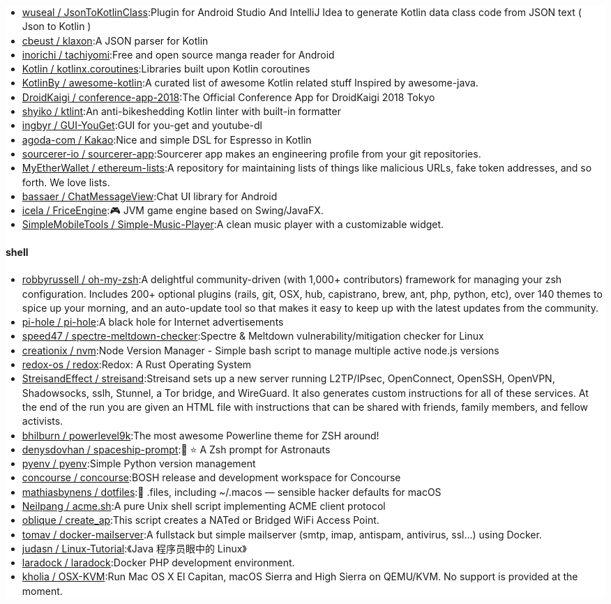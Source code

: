 * [wuseal / JsonToKotlinClass](https://github.com/wuseal/JsonToKotlinClass):Plugin for Android Studio And IntelliJ Idea to generate Kotlin data class code from JSON text ( Json to Kotlin )
* [cbeust / klaxon](https://github.com/cbeust/klaxon):A JSON parser for Kotlin
* [inorichi / tachiyomi](https://github.com/inorichi/tachiyomi):Free and open source manga reader for Android
* [Kotlin / kotlinx.coroutines](https://github.com/Kotlin/kotlinx.coroutines):Libraries built upon Kotlin coroutines
* [KotlinBy / awesome-kotlin](https://github.com/KotlinBy/awesome-kotlin):A curated list of awesome Kotlin related stuff Inspired by awesome-java.
* [DroidKaigi / conference-app-2018](https://github.com/DroidKaigi/conference-app-2018):The Official Conference App for DroidKaigi 2018 Tokyo
* [shyiko / ktlint](https://github.com/shyiko/ktlint):An anti-bikeshedding Kotlin linter with built-in formatter
* [ingbyr / GUI-YouGet](https://github.com/ingbyr/GUI-YouGet):GUI for you-get and youtube-dl
* [agoda-com / Kakao](https://github.com/agoda-com/Kakao):Nice and simple DSL for Espresso in Kotlin
* [sourcerer-io / sourcerer-app](https://github.com/sourcerer-io/sourcerer-app):Sourcerer app makes an engineering profile from your git repositories.
* [MyEtherWallet / ethereum-lists](https://github.com/MyEtherWallet/ethereum-lists):A repository for maintaining lists of things like malicious URLs, fake token addresses, and so forth. We love lists.
* [bassaer / ChatMessageView](https://github.com/bassaer/ChatMessageView):Chat UI library for Android
* [icela / FriceEngine](https://github.com/icela/FriceEngine):🎮 JVM game engine based on Swing/JavaFX.
* [SimpleMobileTools / Simple-Music-Player](https://github.com/SimpleMobileTools/Simple-Music-Player):A clean music player with a customizable widget.

#### shell
* [robbyrussell / oh-my-zsh](https://github.com/robbyrussell/oh-my-zsh):A delightful community-driven (with 1,000+ contributors) framework for managing your zsh configuration. Includes 200+ optional plugins (rails, git, OSX, hub, capistrano, brew, ant, php, python, etc), over 140 themes to spice up your morning, and an auto-update tool so that makes it easy to keep up with the latest updates from the community.
* [pi-hole / pi-hole](https://github.com/pi-hole/pi-hole):A black hole for Internet advertisements
* [speed47 / spectre-meltdown-checker](https://github.com/speed47/spectre-meltdown-checker):Spectre & Meltdown vulnerability/mitigation checker for Linux
* [creationix / nvm](https://github.com/creationix/nvm):Node Version Manager - Simple bash script to manage multiple active node.js versions
* [redox-os / redox](https://github.com/redox-os/redox):Redox: A Rust Operating System
* [StreisandEffect / streisand](https://github.com/StreisandEffect/streisand):Streisand sets up a new server running L2TP/IPsec, OpenConnect, OpenSSH, OpenVPN, Shadowsocks, sslh, Stunnel, a Tor bridge, and WireGuard. It also generates custom instructions for all of these services. At the end of the run you are given an HTML file with instructions that can be shared with friends, family members, and fellow activists.
* [bhilburn / powerlevel9k](https://github.com/bhilburn/powerlevel9k):The most awesome Powerline theme for ZSH around!
* [denysdovhan / spaceship-prompt](https://github.com/denysdovhan/spaceship-prompt):🚀 ⭐️ A Zsh prompt for Astronauts
* [pyenv / pyenv](https://github.com/pyenv/pyenv):Simple Python version management
* [concourse / concourse](https://github.com/concourse/concourse):BOSH release and development workspace for Concourse
* [mathiasbynens / dotfiles](https://github.com/mathiasbynens/dotfiles):🔧 .files, including ~/.macos — sensible hacker defaults for macOS
* [Neilpang / acme.sh](https://github.com/Neilpang/acme.sh):A pure Unix shell script implementing ACME client protocol
* [oblique / create_ap](https://github.com/oblique/create_ap):This script creates a NATed or Bridged WiFi Access Point.
* [tomav / docker-mailserver](https://github.com/tomav/docker-mailserver):A fullstack but simple mailserver (smtp, imap, antispam, antivirus, ssl...) using Docker.
* [judasn / Linux-Tutorial](https://github.com/judasn/Linux-Tutorial):《Java 程序员眼中的 Linux》
* [laradock / laradock](https://github.com/laradock/laradock):Docker PHP development environment.
* [kholia / OSX-KVM](https://github.com/kholia/OSX-KVM):Run Mac OS X El Capitan, macOS Sierra and High Sierra on QEMU/KVM. No support is provided at the moment.